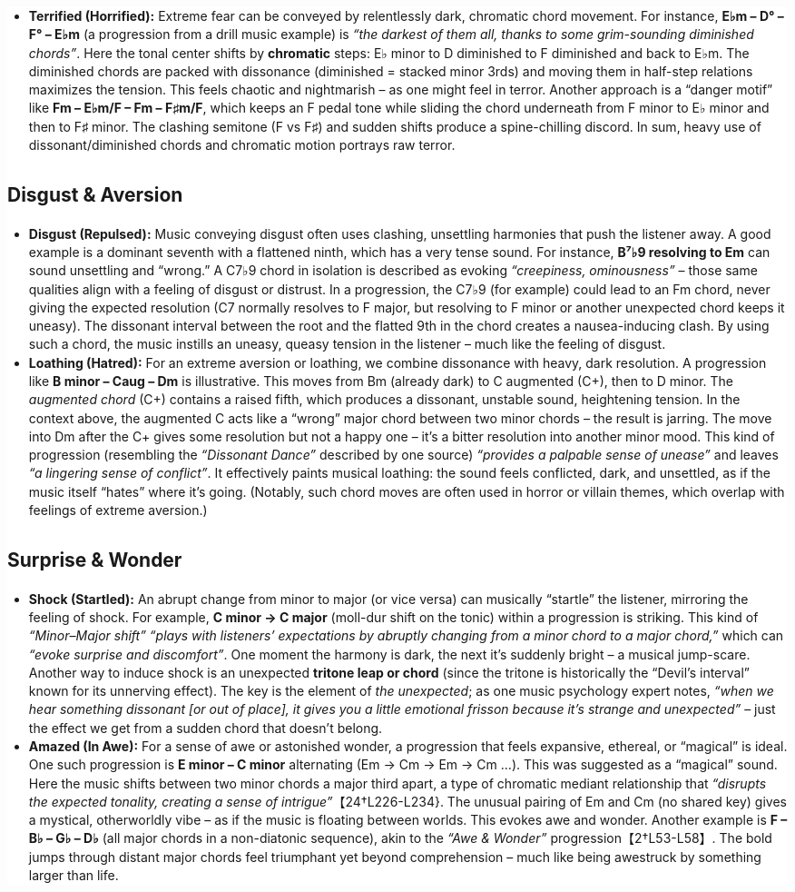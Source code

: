 * **Terrified (Horrified):** Extreme fear can be conveyed by relentlessly dark, chromatic chord movement. For instance, **E♭m – D° – F° – E♭m** (a progression from a drill music example) is *“the darkest of them all, thanks to some grim-sounding diminished chords”*. Here the tonal center shifts by **chromatic** steps: E♭ minor to D diminished to F diminished and back to E♭m. The diminished chords are packed with dissonance (diminished = stacked minor 3rds) and moving them in half-step relations maximizes the tension. This feels chaotic and nightmarish – as one might feel in terror. Another approach is a “danger motif” like **Fm – E♭m/F – Fm – F♯m/F**, which keeps an F pedal tone while sliding the chord underneath from F minor to E♭ minor and then to F♯ minor. The clashing semitone (F vs F♯) and sudden shifts produce a spine-chilling discord. In sum, heavy use of dissonant/diminished chords and chromatic motion portrays raw terror.

## Disgust & Aversion

* **Disgust (Repulsed):** Music conveying disgust often uses clashing, unsettling harmonies that push the listener away. A good example is a dominant seventh with a flattened ninth, which has a very tense sound. For instance, **B⁷♭9 resolving to Em** can sound unsettling and “wrong.” A C7♭9 chord in isolation is described as evoking *“creepiness, ominousness”* – those same qualities align with a feeling of disgust or distrust. In a progression, the C7♭9 (for example) could lead to an Fm chord, never giving the expected resolution (C7 normally resolves to F major, but resolving to F minor or another unexpected chord keeps it uneasy). The dissonant interval between the root and the flatted 9th in the chord creates a nausea-inducing clash. By using such a chord, the music instills an uneasy, queasy tension in the listener – much like the feeling of disgust.
* **Loathing (Hatred):** For an extreme aversion or loathing, we combine dissonance with heavy, dark resolution. A progression like **B minor – Caug – Dm** is illustrative. This moves from Bm (already dark) to C augmented (C+), then to D minor. The *augmented chord* (C+) contains a raised fifth, which produces a dissonant, unstable sound, heightening tension. In the context above, the augmented C acts like a “wrong” major chord between two minor chords – the result is jarring. The move into Dm after the C+ gives some resolution but not a happy one – it’s a bitter resolution into another minor mood. This kind of progression (resembling the *“Dissonant Dance”* described by one source) *“provides a palpable sense of unease”* and leaves *“a lingering sense of conflict”*. It effectively paints musical loathing: the sound feels conflicted, dark, and unsettled, as if the music itself “hates” where it’s going. (Notably, such chord moves are often used in horror or villain themes, which overlap with feelings of extreme aversion.)

## Surprise & Wonder

* **Shock (Startled):** An abrupt change from minor to major (or vice versa) can musically “startle” the listener, mirroring the feeling of shock. For example, **C minor → C major** (moll-dur shift on the tonic) within a progression is striking. This kind of *“Minor–Major shift”* *“plays with listeners’ expectations by abruptly changing from a minor chord to a major chord,”* which can *“evoke surprise and discomfort”*. One moment the harmony is dark, the next it’s suddenly bright – a musical jump-scare. Another way to induce shock is an unexpected **tritone leap or chord** (since the tritone is historically the “Devil’s interval” known for its unnerving effect). The key is the element of *the unexpected*; as one music psychology expert notes, *“when we hear something dissonant \[or out of place], it gives you a little emotional frisson because it’s strange and unexpected”* – just the effect we get from a sudden chord that doesn’t belong.
* **Amazed (In Awe):** For a sense of awe or astonished wonder, a progression that feels expansive, ethereal, or “magical” is ideal. One such progression is **E minor – C minor** alternating (Em → Cm → Em → Cm …). This was suggested as a “magical” sound. Here the music shifts between two minor chords a major third apart, a type of chromatic mediant relationship that *“disrupts the expected tonality, creating a sense of intrigue”*【24†L226-L234}. The unusual pairing of Em and Cm (no shared key) gives a mystical, otherworldly vibe – as if the music is floating between worlds. This evokes awe and wonder. Another example is **F – B♭ – G♭ – D♭** (all major chords in a non-diatonic sequence), akin to the *“Awe & Wonder”* progression【2†L53-L58】. The bold jumps through distant major chords feel triumphant yet beyond comprehension – much like being awestruck by something larger than life.